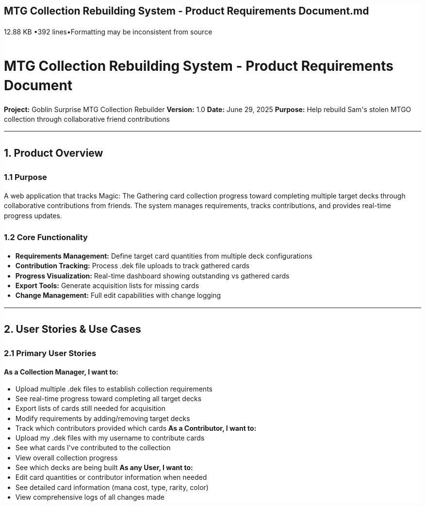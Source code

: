 

## MTG Collection Rebuilding System - Product Requirements Document.md

12.88 KB •392 lines•Formatting may be inconsistent from source

# MTG Collection Rebuilding System - Product Requirements Document

**Project:** Goblin Surprise MTG Collection Rebuilder 
**Version:** 1.0 
**Date:** June 29, 2025 
**Purpose:** Help rebuild Sam's stolen MTGO collection through collaborative friend contributions

---

## 1. Product Overview

### 1.1 Purpose

A web application that tracks Magic: The Gathering card collection progress toward completing multiple target decks through collaborative contributions from friends. The system manages requirements, tracks contributions, and provides real-time progress updates.

### 1.2 Core Functionality

- **Requirements Management:** Define target card quantities from multiple deck configurations
- **Contribution Tracking:** Process .dek file uploads to track gathered cards
- **Progress Visualization:** Real-time dashboard showing outstanding vs gathered cards
- **Export Tools:** Generate acquisition lists for missing cards
- **Change Management:** Full edit capabilities with change logging

---

## 2. User Stories & Use Cases

### 2.1 Primary User Stories

**As a Collection Manager, I want to:**

- Upload multiple .dek files to establish collection requirements
- See real-time progress toward completing all target decks
- Export lists of cards still needed for acquisition
- Modify requirements by adding/removing target decks
- Track which contributors provided which cards
  **As a Contributor, I want to:**
- Upload my .dek files with my username to contribute cards
- See what cards I've contributed to the collection
- View overall collection progress
- See which decks are being built
  **As any User, I want to:**
- Edit card quantities or contributor information when needed
- See detailed card information (mana cost, type, rarity, color)
- View comprehensive logs of all changes made
  